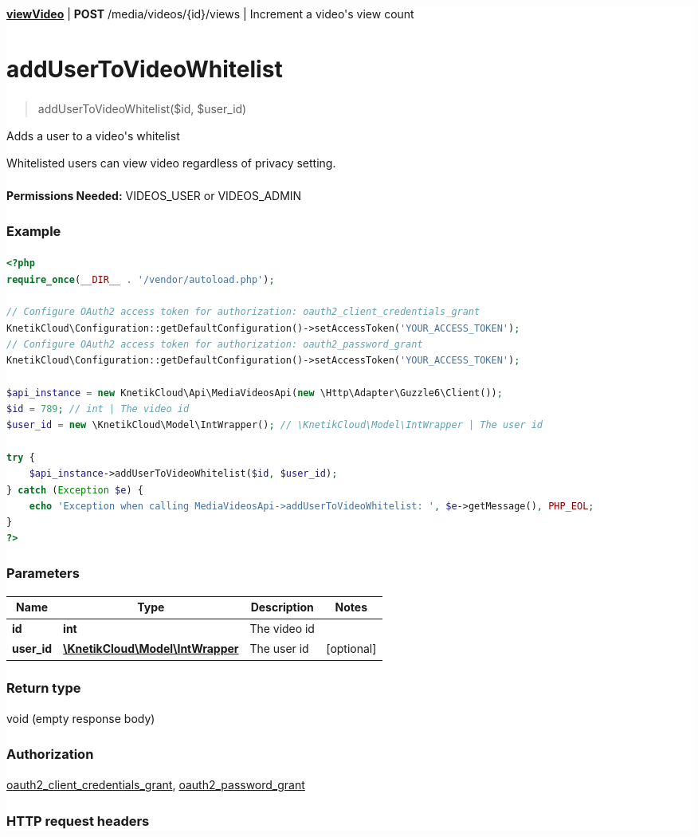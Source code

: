 [**viewVideo**](MediaVideosApi.md#viewVideo) | **POST** /media/videos/{id}/views | Increment a video&#39;s view count


# **addUserToVideoWhitelist**
> addUserToVideoWhitelist($id, $user_id)

Adds a user to a video's whitelist

Whitelisted users can view video regardless of privacy setting. <br><br><b>Permissions Needed:</b> VIDEOS_USER or VIDEOS_ADMIN

### Example
```php
<?php
require_once(__DIR__ . '/vendor/autoload.php');

// Configure OAuth2 access token for authorization: oauth2_client_credentials_grant
KnetikCloud\Configuration::getDefaultConfiguration()->setAccessToken('YOUR_ACCESS_TOKEN');
// Configure OAuth2 access token for authorization: oauth2_password_grant
KnetikCloud\Configuration::getDefaultConfiguration()->setAccessToken('YOUR_ACCESS_TOKEN');

$api_instance = new KnetikCloud\Api\MediaVideosApi(new \Http\Adapter\Guzzle6\Client());
$id = 789; // int | The video id
$user_id = new \KnetikCloud\Model\IntWrapper(); // \KnetikCloud\Model\IntWrapper | The user id

try {
    $api_instance->addUserToVideoWhitelist($id, $user_id);
} catch (Exception $e) {
    echo 'Exception when calling MediaVideosApi->addUserToVideoWhitelist: ', $e->getMessage(), PHP_EOL;
}
?>
```

### Parameters

Name | Type | Description  | Notes
------------- | ------------- | ------------- | -------------
 **id** | **int**| The video id |
 **user_id** | [**\KnetikCloud\Model\IntWrapper**](../Model/IntWrapper.md)| The user id | [optional]

### Return type

void (empty response body)

### Authorization

[oauth2_client_credentials_grant](../../README.md#oauth2_client_credentials_grant), [oauth2_password_grant](../../README.md#oauth2_password_grant)

### HTTP request headers
